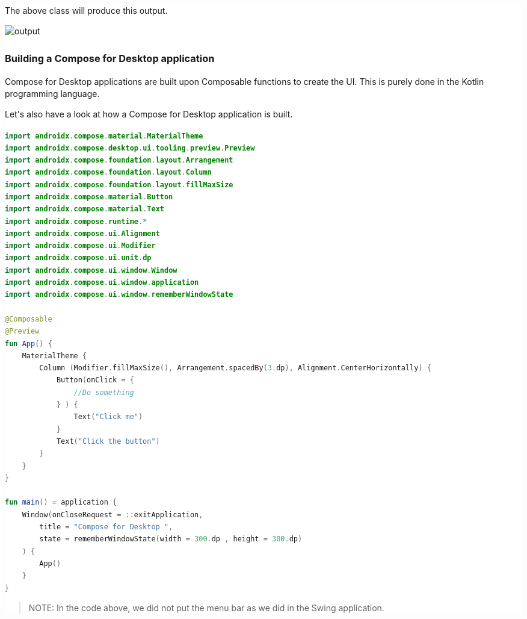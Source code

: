 The above class will produce this output.

![output](/engineering-education/how-to-embed-compose-desktop-application-to-swing-based-application/swing-app-output.png)

### Building a Compose for Desktop application
Compose for Desktop applications are built upon Composable functions to create the UI. This is purely done in the Kotlin programming language.

Let's also have a look at how a Compose for Desktop application is built.
```kotlin
import androidx.compose.material.MaterialTheme
import androidx.compose.desktop.ui.tooling.preview.Preview
import androidx.compose.foundation.layout.Arrangement
import androidx.compose.foundation.layout.Column
import androidx.compose.foundation.layout.fillMaxSize
import androidx.compose.material.Button
import androidx.compose.material.Text
import androidx.compose.runtime.*
import androidx.compose.ui.Alignment
import androidx.compose.ui.Modifier
import androidx.compose.ui.unit.dp
import androidx.compose.ui.window.Window
import androidx.compose.ui.window.application
import androidx.compose.ui.window.rememberWindowState

@Composable
@Preview
fun App() {
    MaterialTheme {
        Column (Modifier.fillMaxSize(), Arrangement.spacedBy(3.dp), Alignment.CenterHorizontally) {
            Button(onClick = {
                //Do something
            } ) {
                Text("Click me")
            }
            Text("Click the button")
        }
    }
}

fun main() = application {
    Window(onCloseRequest = ::exitApplication,
        title = "Compose for Desktop ",
        state = rememberWindowState(width = 300.dp , height = 300.dp)
    ) {
        App()
    }
}
```

>NOTE: In the code above, we did not put the menu bar as we did in the Swing application.
